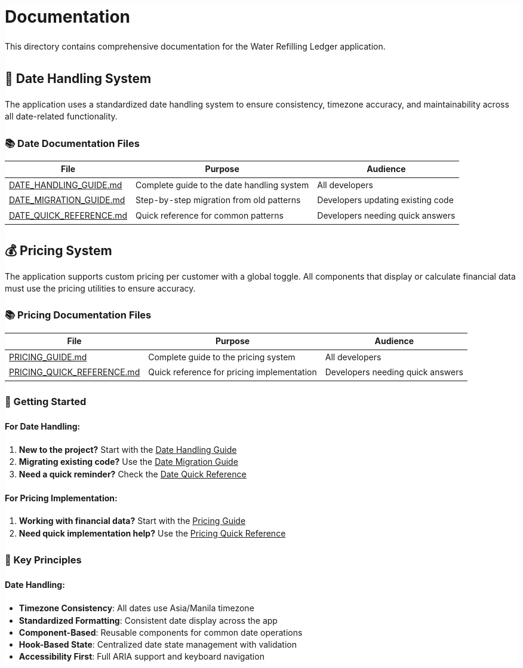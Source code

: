 # Documentation

This directory contains comprehensive documentation for the Water Refilling Ledger application.

## 📅 Date Handling System

The application uses a standardized date handling system to ensure consistency, timezone accuracy, and maintainability across all date-related functionality.

### 📚 Date Documentation Files

| File | Purpose | Audience |
|------|---------|----------|
| [DATE_HANDLING_GUIDE.md](./DATE_HANDLING_GUIDE.md) | Complete guide to the date handling system | All developers |
| [DATE_MIGRATION_GUIDE.md](./DATE_MIGRATION_GUIDE.md) | Step-by-step migration from old patterns | Developers updating existing code |
| [DATE_QUICK_REFERENCE.md](./DATE_QUICK_REFERENCE.md) | Quick reference for common patterns | Developers needing quick answers |

## 💰 Pricing System

The application supports custom pricing per customer with a global toggle. All components that display or calculate financial data must use the pricing utilities to ensure accuracy.

### 📚 Pricing Documentation Files

| File | Purpose | Audience |
|------|---------|----------|
| [PRICING_GUIDE.md](./PRICING_GUIDE.md) | Complete guide to the pricing system | All developers |
| [PRICING_QUICK_REFERENCE.md](./PRICING_QUICK_REFERENCE.md) | Quick reference for pricing implementation | Developers needing quick answers |

### 🚀 Getting Started

#### For Date Handling:
1. **New to the project?** Start with the [Date Handling Guide](./DATE_HANDLING_GUIDE.md)
2. **Migrating existing code?** Use the [Date Migration Guide](./DATE_MIGRATION_GUIDE.md)
3. **Need a quick reminder?** Check the [Date Quick Reference](./DATE_QUICK_REFERENCE.md)

#### For Pricing Implementation:
1. **Working with financial data?** Start with the [Pricing Guide](./PRICING_GUIDE.md)
2. **Need quick implementation help?** Use the [Pricing Quick Reference](./PRICING_QUICK_REFERENCE.md)

### 🎯 Key Principles

#### Date Handling:
- **Timezone Consistency**: All dates use Asia/Manila timezone
- **Standardized Formatting**: Consistent date display across the app
- **Component-Based**: Reusable components for common date operations
- **Hook-Based State**: Centralized date state management with validation
- **Accessibility First**: Full ARIA support and keyboard navigation
